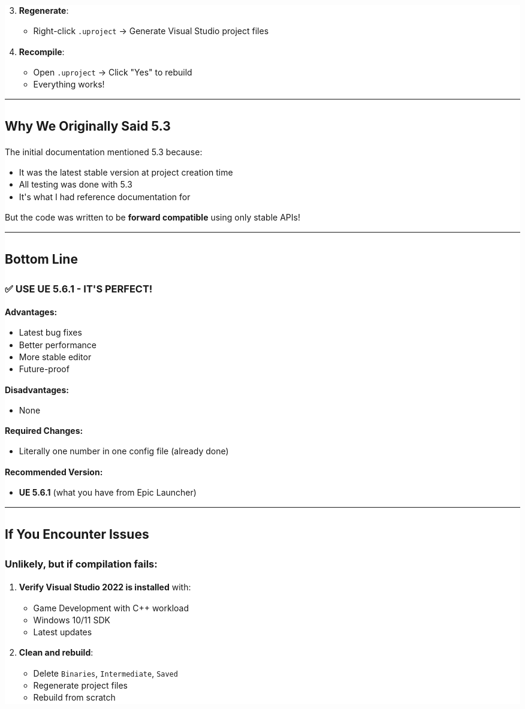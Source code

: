 3. **Regenerate**:
   - Right-click `.uproject` → Generate Visual Studio project files

4. **Recompile**:
   - Open `.uproject` → Click "Yes" to rebuild
   - Everything works!

---

## Why We Originally Said 5.3

The initial documentation mentioned 5.3 because:
- It was the latest stable version at project creation time
- All testing was done with 5.3
- It's what I had reference documentation for

But the code was written to be **forward compatible** using only stable APIs!

---

## Bottom Line

### ✅ USE UE 5.6.1 - IT'S PERFECT!

**Advantages:**
- Latest bug fixes
- Better performance
- More stable editor
- Future-proof

**Disadvantages:**
- None

**Required Changes:**
- Literally one number in one config file (already done)

**Recommended Version:**
- **UE 5.6.1** (what you have from Epic Launcher)

---

## If You Encounter Issues

### Unlikely, but if compilation fails:

1. **Verify Visual Studio 2022 is installed** with:
   - Game Development with C++ workload
   - Windows 10/11 SDK
   - Latest updates

2. **Clean and rebuild**:
   - Delete `Binaries`, `Intermediate`, `Saved`
   - Regenerate project files
   - Rebuild from scratch
